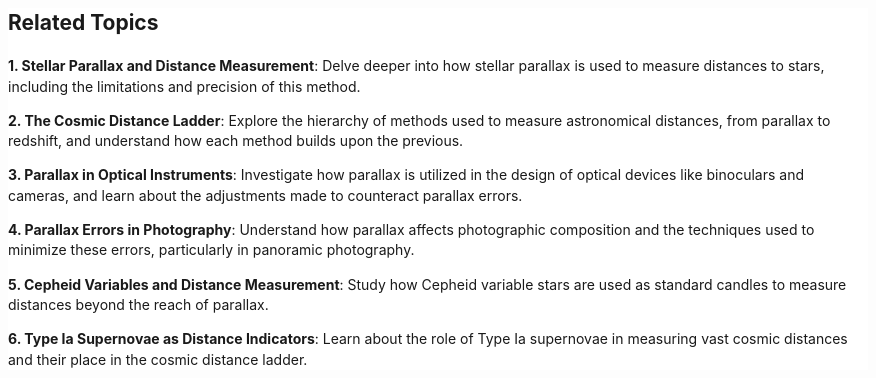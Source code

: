 ## Related Topics
<div class="related-topics">

**1. Stellar Parallax and Distance Measurement**: Delve deeper into how stellar parallax is used to measure distances to stars, including the limitations and precision of this method.

**2. The Cosmic Distance Ladder**: Explore the hierarchy of methods used to measure astronomical distances, from parallax to redshift, and understand how each method builds upon the previous.

**3. Parallax in Optical Instruments**: Investigate how parallax is utilized in the design of optical devices like binoculars and cameras, and learn about the adjustments made to counteract parallax errors.

**4. Parallax Errors in Photography**: Understand how parallax affects photographic composition and the techniques used to minimize these errors, particularly in panoramic photography.

**5. Cepheid Variables and Distance Measurement**: Study how Cepheid variable stars are used as standard candles to measure distances beyond the reach of parallax.

**6. Type Ia Supernovae as Distance Indicators**: Learn about the role of Type Ia supernovae in measuring vast cosmic distances and their place in the cosmic distance ladder.

</div>

</div>

